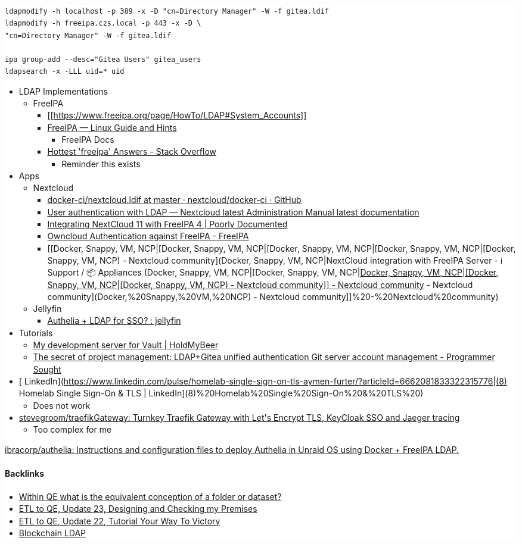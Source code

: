     ldapmodify -h localhost -p 389 -x -D "cn=Directory Manager" -W -f gitea.ldif
    ldapmodify -h freeipa.czs.local -p 443 -x -D \
    "cn=Directory Manager" -W -f gitea.ldif

    ipa group-add --desc="Gitea Users" gitea_users
    ldapsearch -x -LLL uid=* uid

*   LDAP Implementations
    *   FreeIPA
        *   [[https://www.freeipa.org/page/HowTo/LDAP#System_Accounts]]
        *   [FreeIPA — Linux Guide and Hints](https://linuxguideandhints.com/centos/freeipa.html)
            *   FreeIPA Docs
        *   [Hottest 'freeipa' Answers - Stack Overflow](https://stackoverflow.com/tags/freeipa/hot?filter=all)
            *   Reminder this exists
*   Apps
    *   Nextcloud
        *   [docker-ci/nextcloud.ldif at master · nextcloud/docker-ci · GitHub](https://github.com/nextcloud/docker-ci/blob/master/user_saml_shibboleth-php7.2/ldap/nextcloud.ldif)
        *   [User authentication with LDAP — Nextcloud latest Administration Manual latest documentation](https://docs.nextcloud.com/server/latest/admin_manual/configuration_user/user_auth_ldap.html)
        *   [Integrating NextCloud 11 with FreeIPA 4 | Poorly Documented](https://poorlydocumented.com/2017/02/integrating-nextcloud-11-with-freeipa-4/)
        *   [Owncloud Authentication against FreeIPA - FreeIPA](https://www.freeipa.org/page/Owncloud_Authentication_against_FreeIPA)
        *   [[Docker, Snappy, VM, NCP|[Docker, Snappy, VM, NCP|[Docker, Snappy, VM, NCP|[Docker, Snappy, VM, NCP|[Docker, Snappy, VM, NCP) - Nextcloud community](Docker, Snappy, VM, NCP|NextCloud integration with FreeIPA Server - ℹ️ Support / 📦 Appliances (Docker, Snappy, VM, NCP|[Docker, Snappy, VM, NCP|[Docker, Snappy, VM, NCP|[Docker, Snappy, VM, NCP|[Docker, Snappy, VM, NCP) - Nextcloud community]] - Nextcloud community](Docker,%20Snappy,%20VM,%20NCP) - Nextcloud community](Docker,%20Snappy,%20VM,%20NCP) - Nextcloud community]]%20-%20Nextcloud%20community)
    *   Jellyfin
        *   [Authelia + LDAP for SSO? : jellyfin](https://old.reddit.com/r/jellyfin/comments/g3etp0/authelia_ldap_for_sso/)
*   Tutorials
    *   [My development server for Vault | HoldMyBeer](https://holdmybeersecurity.com/2021/02/16/my-development-server-for-vault/)
    *   [The secret of project management: LDAP+Gitea unified authentication Git server account management - Programmer Sought](https://www.programmersought.com/article/90225006733/)
*   [ LinkedIn](https://www.linkedin.com/pulse/homelab-single-sign-on-tls-aymen-furter/?articleId=6662081833322315776|(8) Homelab Single Sign-On & TLS | LinkedIn](8)%20Homelab%20Single%20Sign-On%20&%20TLS%20)
    *   Does not work
*   [stevegroom/traefikGateway: Turnkey Traefik Gateway with Let's Encrypt TLS, KeyCloak SSO and Jaeger tracing](https://github.com/stevegroom/traefikGateway)
    *   Too complex for me

[ibracorp/authelia: Instructions and configuration files to deploy Authelia in Unraid OS using Docker + FreeIPA LDAP.](https://github.com/ibracorp/authelia)

#### Backlinks

* [Within QE what is the equivalent conception of a folder or dataset?](/58f9eab0-efb0-43b5-9e87-bc43f56a4d62)
* [ETL to QE, Update 23, Designing and Checking my Premises](/2bd9365f-daba-418c-bbe8-3aed2804909d)
* [ETL to QE, Update 22, Tutorial Your Way To Victory](/72b60152-c15c-4243-8329-67cd13e78ba6)
* [Blockchain LDAP](/ee468efe-fad0-4f61-8dea-3f96fdb0c5d0)